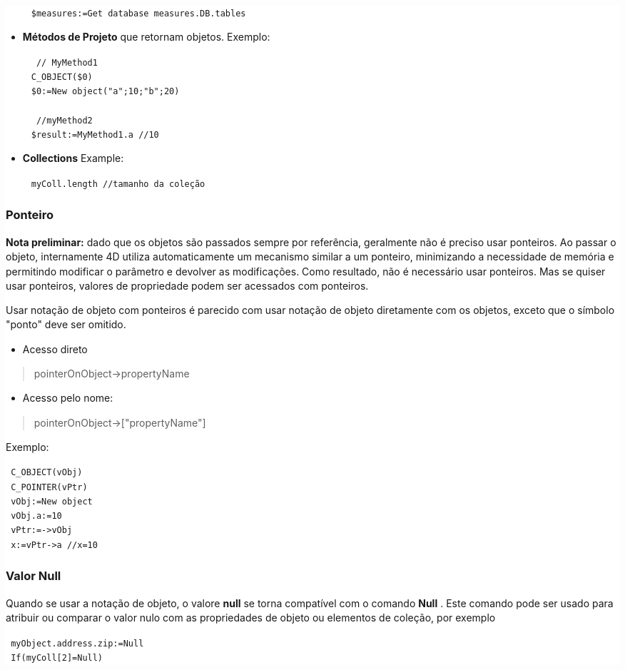
```4d
     $measures:=Get database measures.DB.tables
```

- **Métodos de Projeto** que retornam objetos. Exemplo:

```4d
      // MyMethod1
     C_OBJECT($0)
     $0:=New object("a";10;"b";20)

      //myMethod2
     $result:=MyMethod1.a //10
```

- **Collections** Example:

```4d
     myColl.length //tamanho da coleção
```

### Ponteiro

**Nota preliminar:** dado que os objetos são passados sempre por referência, geralmente não é preciso usar ponteiros. Ao passar o objeto, internamente 4D utiliza automaticamente um mecanismo similar a um ponteiro, minimizando a necessidade de memória e permitindo modificar o parâmetro e devolver as modificações. Como resultado, não é necessário usar ponteiros. Mas se quiser usar ponteiros, valores de propriedade podem ser acessados com ponteiros.

Usar notação de objeto com ponteiros é parecido com usar notação de objeto diretamente com os objetos, exceto que o símbolo "ponto" deve ser omitido.

- Acesso direto
> pointerOnObject->propertyName

- Acesso pelo nome:
> pointerOnObject->["propertyName"]

Exemplo:

```4d
 C_OBJECT(vObj)
 C_POINTER(vPtr)
 vObj:=New object
 vObj.a:=10
 vPtr:=->vObj
 x:=vPtr->a //x=10
```

### Valor Null

Quando se usar a notação de objeto, o valore **null** se torna compatível com o comando **Null** . Este comando pode ser usado para atribuir ou comparar o valor nulo com as propriedades de objeto ou elementos de coleção, por exemplo

```4d
 myObject.address.zip:=Null
 If(myColl[2]=Null)
```

